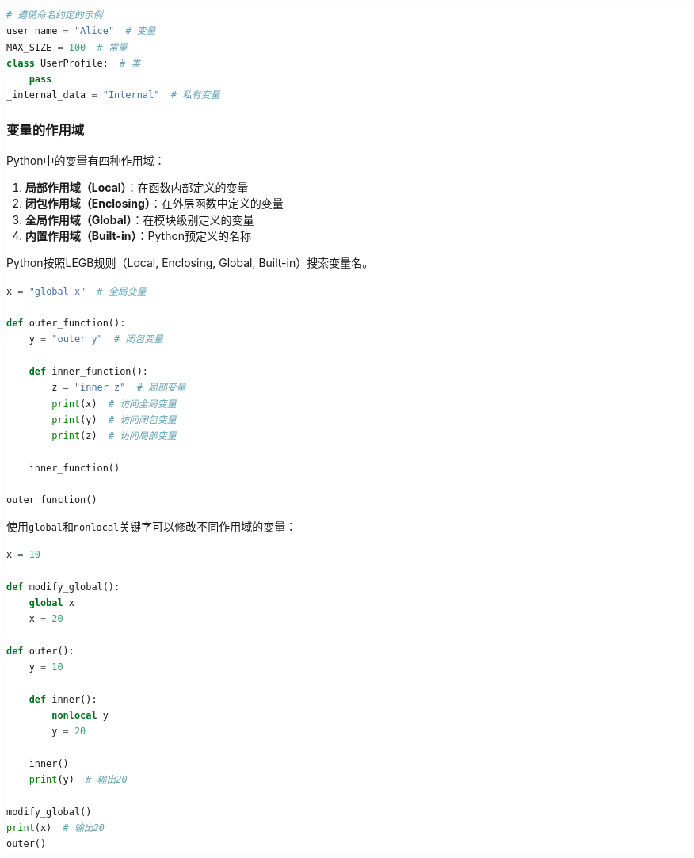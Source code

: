 ```python
# 遵循命名约定的示例
user_name = "Alice"  # 变量
MAX_SIZE = 100  # 常量
class UserProfile:  # 类
    pass
_internal_data = "Internal"  # 私有变量
```

### 变量的作用域

Python中的变量有四种作用域：

1. **局部作用域（Local）**：在函数内部定义的变量
2. **闭包作用域（Enclosing）**：在外层函数中定义的变量
3. **全局作用域（Global）**：在模块级别定义的变量
4. **内置作用域（Built-in）**：Python预定义的名称

Python按照LEGB规则（Local, Enclosing, Global, Built-in）搜索变量名。

```python
x = "global x"  # 全局变量

def outer_function():
    y = "outer y"  # 闭包变量
    
    def inner_function():
        z = "inner z"  # 局部变量
        print(x)  # 访问全局变量
        print(y)  # 访问闭包变量
        print(z)  # 访问局部变量
    
    inner_function()

outer_function()
```

使用`global`和`nonlocal`关键字可以修改不同作用域的变量：

```python
x = 10

def modify_global():
    global x
    x = 20

def outer():
    y = 10
    
    def inner():
        nonlocal y
        y = 20
    
    inner()
    print(y)  # 输出20

modify_global()
print(x)  # 输出20
outer()
```
